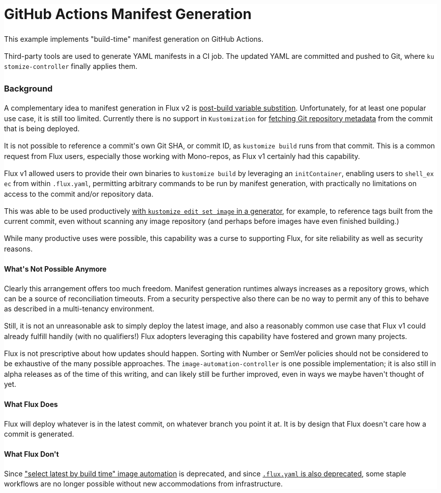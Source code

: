 # GitHub Actions Manifest Generation

This example implements "build-time" manifest generation on GitHub Actions.

Third-party tools are used to generate YAML manifests in a CI job. The updated YAML are committed and pushed to Git, where `kustomize-controller` finally applies them.

### Background

A complementary idea to manifest generation in Flux v2 is [post-build variable substition](https://toolkit.fluxcd.io/components/kustomize/kustomization/#variable-substitution). Unfortunately, for at least one popular use case, it is still too limited. Currently there is no support in `Kustomization` for [fetching Git repository metadata](https://github.com/fluxcd/flux2/discussions/1054) from the commit that is being deployed.

It is not possible to reference a commit's own Git SHA, or commit ID, as `kustomize build` runs from that commit. This is a common request from Flux users, especially those working with Mono-repos, as Flux v1 certainly had this capability.

Flux v1 allowed users to provide their own binaries to `kustomize build` by leveraging an `initContainer`, enabling users to `shell_exec` from within `.flux.yaml`, permitting arbitrary commands to be run by manifest generation, with practically no limitations on access to the commit and/or repository data.

This was able to be used productively [with `kustomize edit set image` in a generator](https://github.com/fluxcd/flux2/discussions/1002), for example, to reference tags built from the current commit, even without scanning any image repository (and perhaps before images have even finished building.)

While many productive uses were possible, this capability was a curse to supporting Flux, for site reliability as well as security reasons.

#### What's Not Possible Anymore

Clearly this arrangement offers too much freedom. Manifest generation runtimes always increases as a repository grows, which can be a source of reconciliation timeouts. From a security perspective also there can be no way to permit any of this to behave as described in a multi-tenancy environment.

Still, it is not an unreasonable ask to simply deploy the latest image, and also a reasonably common use case that Flux v1 could already fulfill handily (with no qualifiers!) Flux adopters leveraging this capability have fostered and grown many projects.

Flux is not prescriptive about how updates should happen. Sorting with Number or SemVer policies should not be considered to be exhaustive of the many possible approaches. The `image-automation-controller` is one possible implementation; it is also still in alpha releases as of the time of this writing, and can likely still be further improved, even in ways we maybe haven't thought of yet.

#### What Flux Does

Flux will deploy whatever is in the latest commit, on whatever branch you point it at. It is by design that Flux doesn't care how a commit is generated.

#### What Flux Don't

Since ["select latest by build time" image automation](https://github.com/fluxcd/flux2/discussions/802) is deprecated, and since [`.flux.yaml` is also deprecated](https://github.com/fluxcd/flux2/issues/543), some staple workflows are no longer possible without new accommodations from infrastructure.
